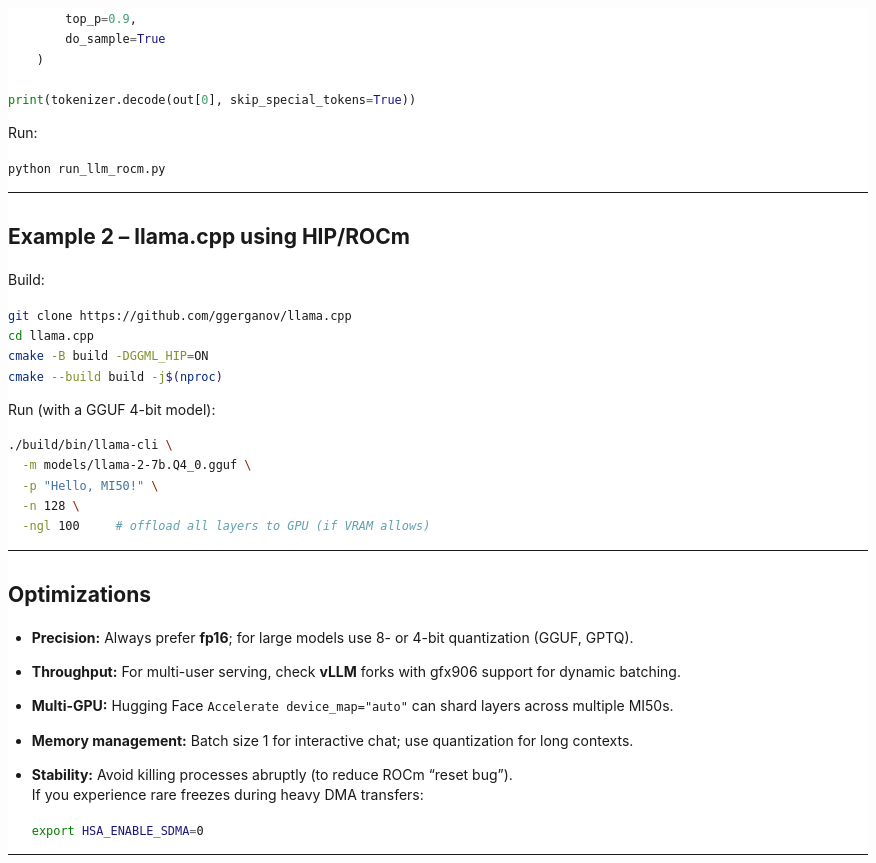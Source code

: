 ```python
        top_p=0.9,
        do_sample=True
    )

print(tokenizer.decode(out[0], skip_special_tokens=True))
```

Run:

```bash
python run_llm_rocm.py
```

---

## Example 2 – llama.cpp using HIP/ROCm

Build:

```bash
git clone https://github.com/ggerganov/llama.cpp
cd llama.cpp
cmake -B build -DGGML_HIP=ON
cmake --build build -j$(nproc)
```

Run (with a GGUF 4-bit model):

```bash
./build/bin/llama-cli \
  -m models/llama-2-7b.Q4_0.gguf \
  -p "Hello, MI50!" \
  -n 128 \
  -ngl 100     # offload all layers to GPU (if VRAM allows)
```

---

## Optimizations

- **Precision:** Always prefer **fp16**; for large models use 8- or 4-bit quantization (GGUF, GPTQ).

- **Throughput:** For multi-user serving, check **vLLM** forks with gfx906 support for dynamic batching.

- **Multi-GPU:** Hugging Face `Accelerate device_map="auto"` can shard layers across multiple MI50s.

- **Memory management:** Batch size 1 for interactive chat; use quantization for long contexts.

- **Stability:** Avoid killing processes abruptly (to reduce ROCm “reset bug”).  
  If you experience rare freezes during heavy DMA transfers:
  
  ```bash
  export HSA_ENABLE_SDMA=0
  ```

---